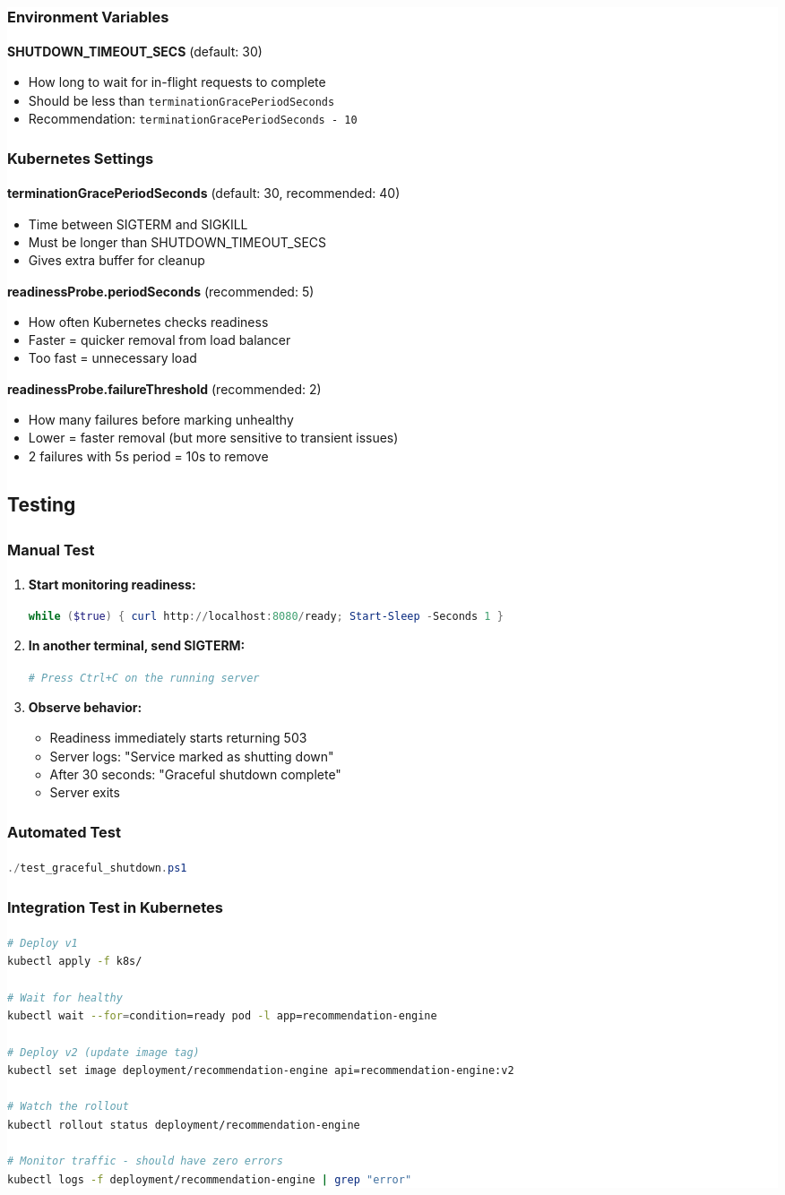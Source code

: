 ### Environment Variables

**SHUTDOWN_TIMEOUT_SECS** (default: 30)
- How long to wait for in-flight requests to complete
- Should be less than `terminationGracePeriodSeconds`
- Recommendation: `terminationGracePeriodSeconds - 10`

### Kubernetes Settings

**terminationGracePeriodSeconds** (default: 30, recommended: 40)
- Time between SIGTERM and SIGKILL
- Must be longer than SHUTDOWN_TIMEOUT_SECS
- Gives extra buffer for cleanup

**readinessProbe.periodSeconds** (recommended: 5)
- How often Kubernetes checks readiness
- Faster = quicker removal from load balancer
- Too fast = unnecessary load

**readinessProbe.failureThreshold** (recommended: 2)
- How many failures before marking unhealthy
- Lower = faster removal (but more sensitive to transient issues)
- 2 failures with 5s period = 10s to remove

## Testing

### Manual Test

1. **Start monitoring readiness:**
   ```powershell
   while ($true) { curl http://localhost:8080/ready; Start-Sleep -Seconds 1 }
   ```

2. **In another terminal, send SIGTERM:**
   ```bash
   # Press Ctrl+C on the running server
   ```

3. **Observe behavior:**
   - Readiness immediately starts returning 503
   - Server logs: "Service marked as shutting down"
   - After 30 seconds: "Graceful shutdown complete"
   - Server exits

### Automated Test
```powershell
./test_graceful_shutdown.ps1
```

### Integration Test in Kubernetes

```bash
# Deploy v1
kubectl apply -f k8s/

# Wait for healthy
kubectl wait --for=condition=ready pod -l app=recommendation-engine

# Deploy v2 (update image tag)
kubectl set image deployment/recommendation-engine api=recommendation-engine:v2

# Watch the rollout
kubectl rollout status deployment/recommendation-engine

# Monitor traffic - should have zero errors
kubectl logs -f deployment/recommendation-engine | grep "error"
```